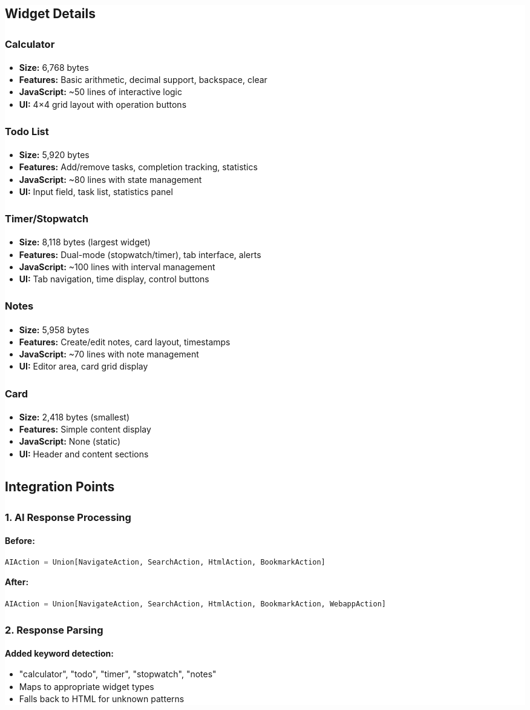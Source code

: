 ## Widget Details

### Calculator
- **Size:** 6,768 bytes
- **Features:** Basic arithmetic, decimal support, backspace, clear
- **JavaScript:** ~50 lines of interactive logic
- **UI:** 4×4 grid layout with operation buttons

### Todo List
- **Size:** 5,920 bytes
- **Features:** Add/remove tasks, completion tracking, statistics
- **JavaScript:** ~80 lines with state management
- **UI:** Input field, task list, statistics panel

### Timer/Stopwatch
- **Size:** 8,118 bytes (largest widget)
- **Features:** Dual-mode (stopwatch/timer), tab interface, alerts
- **JavaScript:** ~100 lines with interval management
- **UI:** Tab navigation, time display, control buttons

### Notes
- **Size:** 5,958 bytes
- **Features:** Create/edit notes, card layout, timestamps
- **JavaScript:** ~70 lines with note management
- **UI:** Editor area, card grid display

### Card
- **Size:** 2,418 bytes (smallest)
- **Features:** Simple content display
- **JavaScript:** None (static)
- **UI:** Header and content sections

## Integration Points

### 1. AI Response Processing

**Before:**
```python
AIAction = Union[NavigateAction, SearchAction, HtmlAction, BookmarkAction]
```

**After:**
```python
AIAction = Union[NavigateAction, SearchAction, HtmlAction, BookmarkAction, WebappAction]
```

### 2. Response Parsing

**Added keyword detection:**
- "calculator", "todo", "timer", "stopwatch", "notes"
- Maps to appropriate widget types
- Falls back to HTML for unknown patterns
